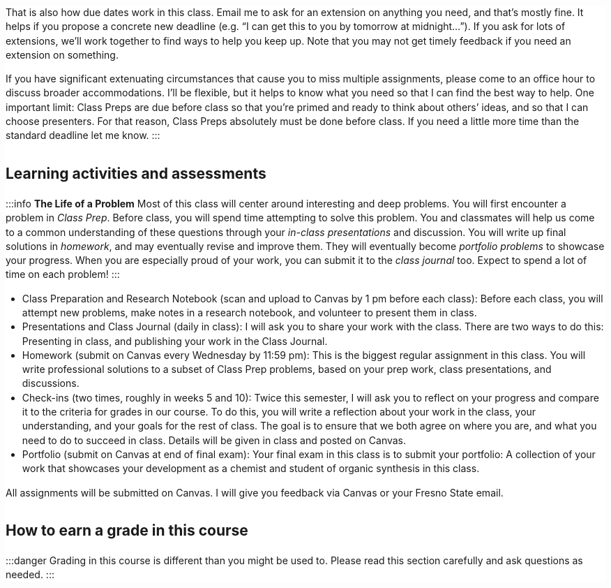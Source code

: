 That is also how due dates work in this class. Email me to ask for an extension on anything you need, and that’s mostly fine. It helps if you propose a concrete new deadline (e.g. “I can get this to you by tomorrow at midnight…”). If you ask for lots of extensions, we’ll work together to find ways to help you keep up. Note that you may not get timely feedback if you need an extension on something.

If you have significant extenuating circumstances that cause you to miss multiple assignments, please come to an office hour to discuss broader accommodations. I’ll be flexible, but it helps to know what you need so that I can find the best way to help.
One important limit: Class Preps are due before class so that you’re primed and ready to think about others’ ideas, and so that I can choose presenters. For that reason, Class Preps absolutely must be done before class. If you need a little more time than the standard deadline let me know.
:::

## Learning activities and assessments

:::info
**The Life of a Problem** Most of this class will center around interesting and deep problems. You will first encounter a problem in *Class Prep*. Before class, you will spend time attempting to solve this problem. You and classmates will help us come to a common understanding of these questions through your *in-class presentations* and discussion. You will write up final solutions in *homework*, and may eventually revise and improve them. They will eventually become *portfolio problems* to showcase your progress. When you are especially proud of your work, you can submit it to the *class journal* too.
Expect to spend a lot of time on each problem!
:::

- Class Preparation and Research Notebook (scan and upload to Canvas by 1 pm before each class): Before each class, you will attempt new problems, make notes in a research notebook, and volunteer to present them in class.
- Presentations and Class Journal (daily in class): I will ask you to share your work with the class. There are two ways to do this: Presenting in class, and publishing your work in the Class Journal.
- Homework (submit on Canvas every Wednesday by 11:59 pm): This is the biggest regular assignment in this class. You will write professional solutions to a subset of Class Prep problems, based on your prep work, class presentations, and discussions.
- Check-ins (two times, roughly in weeks 5 and 10): Twice this semester, I will ask you to reflect on your progress and compare it to the criteria for grades in our course. To do this, you will write a reflection about your work in the class, your understanding, and your goals for the rest of class. The goal is to ensure that we both agree on where you are, and what you need to do to succeed in class. Details will be given in class and posted on Canvas.
- Portfolio (submit on Canvas at end of final exam): Your final exam in this class is to submit your portfolio: A collection of your work that showcases your development as a chemist and student of organic synthesis in this class.

All assignments will be submitted on Canvas. I will give you feedback via Canvas or your Fresno State email.

## How to earn a grade in this course

:::danger
Grading in this course is different than you might be used to. Please read this section carefully and ask questions as needed. 
:::
